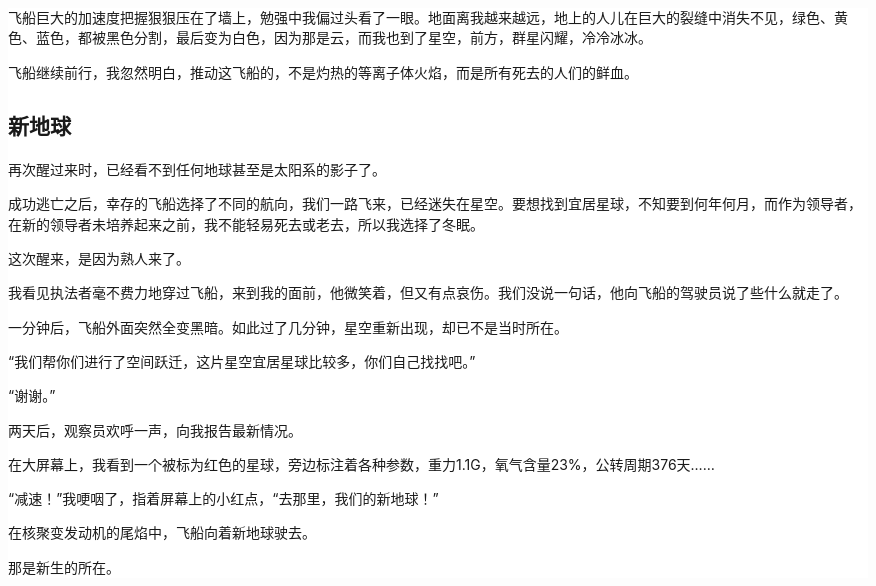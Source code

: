 飞船巨大的加速度把握狠狠压在了墙上，勉强中我偏过头看了一眼。地面离我越来越远，地上的人儿在巨大的裂缝中消失不见，绿色、黄色、蓝色，都被黑色分割，最后变为白色，因为那是云，而我也到了星空，前方，群星闪耀，冷冷冰冰。

飞船继续前行，我忽然明白，推动这飞船的，不是灼热的等离子体火焰，而是所有死去的人们的鲜血。


## 新地球

再次醒过来时，已经看不到任何地球甚至是太阳系的影子了。

成功逃亡之后，幸存的飞船选择了不同的航向，我们一路飞来，已经迷失在星空。要想找到宜居星球，不知要到何年何月，而作为领导者，在新的领导者未培养起来之前，我不能轻易死去或老去，所以我选择了冬眠。

这次醒来，是因为熟人来了。

我看见执法者毫不费力地穿过飞船，来到我的面前，他微笑着，但又有点哀伤。我们没说一句话，他向飞船的驾驶员说了些什么就走了。

一分钟后，飞船外面突然全变黑暗。如此过了几分钟，星空重新出现，却已不是当时所在。

“我们帮你们进行了空间跃迁，这片星空宜居星球比较多，你们自己找找吧。”

“谢谢。”

两天后，观察员欢呼一声，向我报告最新情况。

在大屏幕上，我看到一个被标为红色的星球，旁边标注着各种参数，重力1.1G，氧气含量23%，公转周期376天……

“减速！”我哽咽了，指着屏幕上的小红点，“去那里，我们的新地球！”

在核聚变发动机的尾焰中，飞船向着新地球驶去。

那是新生的所在。
